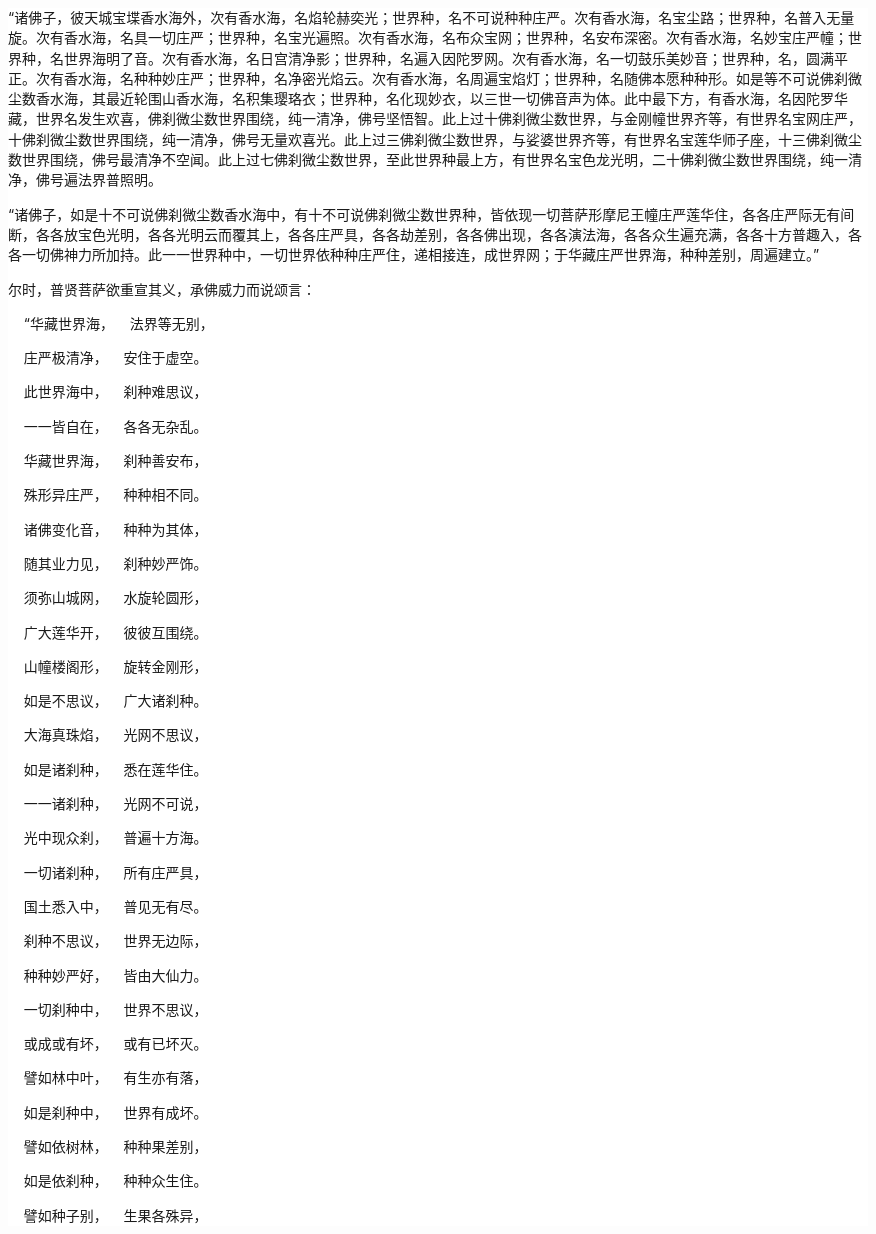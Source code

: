 “诸佛子，彼天城宝堞香水海外，次有香水海，名焰轮赫奕光；世界种，名不可说种种庄严。次有香水海，名宝尘路；世界种，名普入无量旋。次有香水海，名具一切庄严；世界种，名宝光遍照。次有香水海，名布众宝网；世界种，名安布深密。次有香水海，名妙宝庄严幢；世界种，名世界海明了音。次有香水海，名日宫清净影；世界种，名遍入因陀罗网。次有香水海，名一切鼓乐美妙音；世界种，名，圆满平正。次有香水海，名种种妙庄严；世界种，名净密光焰云。次有香水海，名周遍宝焰灯；世界种，名随佛本愿种种形。如是等不可说佛刹微尘数香水海，其最近轮围山香水海，名积集璎珞衣；世界种，名化现妙衣，以三世一切佛音声为体。此中最下方，有香水海，名因陀罗华藏，世界名发生欢喜，佛刹微尘数世界围绕，纯一清净，佛号坚悟智。此上过十佛刹微尘数世界，与金刚幢世界齐等，有世界名宝网庄严，十佛刹微尘数世界围绕，纯一清净，佛号无量欢喜光。此上过三佛刹微尘数世界，与娑婆世界齐等，有世界名宝莲华师子座，十三佛刹微尘数世界围绕，佛号最清净不空闻。此上过七佛刹微尘数世界，至此世界种最上方，有世界名宝色龙光明，二十佛刹微尘数世界围绕，纯一清净，佛号遍法界普照明。

“诸佛子，如是十不可说佛刹微尘数香水海中，有十不可说佛刹微尘数世界种，皆依现一切菩萨形摩尼王幢庄严莲华住，各各庄严际无有间断，各各放宝色光明，各各光明云而覆其上，各各庄严具，各各劫差别，各各佛出现，各各演法海，各各众生遍充满，各各十方普趣入，各各一切佛神力所加持。此一一世界种中，一切世界依种种庄严住，递相接连，成世界网；于华藏庄严世界海，种种差别，周遍建立。”

尔时，普贤菩萨欲重宣其义，承佛威力而说颂言：

&nbsp;&nbsp;&nbsp;&nbsp;“华藏世界海，&nbsp;&nbsp;&nbsp;&nbsp;法界等无别，

&nbsp;&nbsp;&nbsp;&nbsp;庄严极清净，&nbsp;&nbsp;&nbsp;&nbsp;安住于虚空。

&nbsp;&nbsp;&nbsp;&nbsp;此世界海中，&nbsp;&nbsp;&nbsp;&nbsp;刹种难思议，

&nbsp;&nbsp;&nbsp;&nbsp;一一皆自在，&nbsp;&nbsp;&nbsp;&nbsp;各各无杂乱。

&nbsp;&nbsp;&nbsp;&nbsp;华藏世界海，&nbsp;&nbsp;&nbsp;&nbsp;刹种善安布，

&nbsp;&nbsp;&nbsp;&nbsp;殊形异庄严，&nbsp;&nbsp;&nbsp;&nbsp;种种相不同。

&nbsp;&nbsp;&nbsp;&nbsp;诸佛变化音，&nbsp;&nbsp;&nbsp;&nbsp;种种为其体，

&nbsp;&nbsp;&nbsp;&nbsp;随其业力见，&nbsp;&nbsp;&nbsp;&nbsp;刹种妙严饰。

&nbsp;&nbsp;&nbsp;&nbsp;须弥山城网，&nbsp;&nbsp;&nbsp;&nbsp;水旋轮圆形，

&nbsp;&nbsp;&nbsp;&nbsp;广大莲华开，&nbsp;&nbsp;&nbsp;&nbsp;彼彼互围绕。

&nbsp;&nbsp;&nbsp;&nbsp;山幢楼阁形，&nbsp;&nbsp;&nbsp;&nbsp;旋转金刚形，

&nbsp;&nbsp;&nbsp;&nbsp;如是不思议，&nbsp;&nbsp;&nbsp;&nbsp;广大诸刹种。

&nbsp;&nbsp;&nbsp;&nbsp;大海真珠焰，&nbsp;&nbsp;&nbsp;&nbsp;光网不思议，

&nbsp;&nbsp;&nbsp;&nbsp;如是诸刹种，&nbsp;&nbsp;&nbsp;&nbsp;悉在莲华住。

&nbsp;&nbsp;&nbsp;&nbsp;一一诸刹种，&nbsp;&nbsp;&nbsp;&nbsp;光网不可说，

&nbsp;&nbsp;&nbsp;&nbsp;光中现众刹，&nbsp;&nbsp;&nbsp;&nbsp;普遍十方海。

&nbsp;&nbsp;&nbsp;&nbsp;一切诸刹种，&nbsp;&nbsp;&nbsp;&nbsp;所有庄严具，

&nbsp;&nbsp;&nbsp;&nbsp;国土悉入中，&nbsp;&nbsp;&nbsp;&nbsp;普见无有尽。

&nbsp;&nbsp;&nbsp;&nbsp;刹种不思议，&nbsp;&nbsp;&nbsp;&nbsp;世界无边际，

&nbsp;&nbsp;&nbsp;&nbsp;种种妙严好，&nbsp;&nbsp;&nbsp;&nbsp;皆由大仙力。

&nbsp;&nbsp;&nbsp;&nbsp;一切刹种中，&nbsp;&nbsp;&nbsp;&nbsp;世界不思议，

&nbsp;&nbsp;&nbsp;&nbsp;或成或有坏，&nbsp;&nbsp;&nbsp;&nbsp;或有已坏灭。

&nbsp;&nbsp;&nbsp;&nbsp;譬如林中叶，&nbsp;&nbsp;&nbsp;&nbsp;有生亦有落，

&nbsp;&nbsp;&nbsp;&nbsp;如是刹种中，&nbsp;&nbsp;&nbsp;&nbsp;世界有成坏。

&nbsp;&nbsp;&nbsp;&nbsp;譬如依树林，&nbsp;&nbsp;&nbsp;&nbsp;种种果差别，

&nbsp;&nbsp;&nbsp;&nbsp;如是依刹种，&nbsp;&nbsp;&nbsp;&nbsp;种种众生住。

&nbsp;&nbsp;&nbsp;&nbsp;譬如种子别，&nbsp;&nbsp;&nbsp;&nbsp;生果各殊异，
